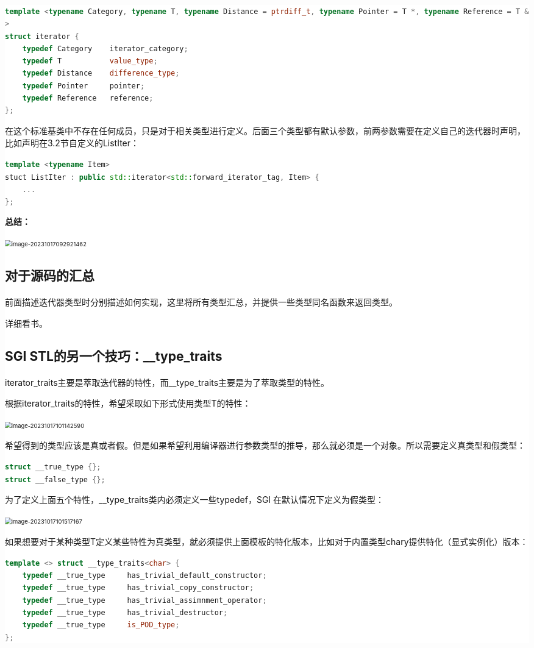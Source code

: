 ```c++
template <typename Category, typename T, typename Distance = ptrdiff_t, typename Pointer = T *, typename Reference = T &>
struct iterator {
	typedef Category	iterator_category;
    typedef T			value_type;
    typedef Distance	difference_type;
    typedef Pointer		pointer;
    typedef Reference	reference;
};
```

在这个标准基类中不存在任何成员，只是对于相关类型进行定义。后面三个类型都有默认参数，前两参数需要在定义自己的迭代器时声明，比如声明在3.2节自定义的ListIter：

```c++
template <typename Item>
stuct ListIter : public std::iterator<std::forward_iterator_tag, Item> {
    ...
};
```



**总结：**

<img src="3-5-1.png" alt="image-20231017092921462" style="zoom:67%;" />

## 对于源码的汇总

前面描述迭代器类型时分别描述如何实现，这里将所有类型汇总，并提供一些类型同名函数来返回类型。

详细看书。

## SGI STL的另一个技巧：__type_traits

iterator_traits主要是萃取迭代器的特性，而__type_traits主要是为了萃取类型的特性。

根据iterator_traits的特性，希望采取如下形式使用类型T的特性：

<img src="3-7-1.png" alt="image-20231017101142590" style="zoom:67%;" />

希望得到的类型应该是真或者假。但是如果希望利用编译器进行参数类型的推导，那么就必须是一个对象。所以需要定义真类型和假类型：

```c++
struct __true_type {};
struct __false_type {};
```

为了定义上面五个特性，__type_traits类内必须定义一些typedef，SGI 在默认情况下定义为假类型：

<img src="3-7-2.png" alt="image-20231017101517167" style="zoom:67%;" />

如果想要对于某种类型T定义某些特性为真类型，就必须提供上面模板的特化版本，比如对于内置类型chary提供特化（显式实例化）版本：

```c++
template <> struct __type_traits<char> {
	typedef __true_type		has_trivial_default_constructor;
    typedef __true_type 	has_trivial_copy_constructor;
    typedef __true_type		has_trivial_assimnment_operator;
    typedef __true_type 	has_trivial_destructor;
    typedef __true_type		is_POD_type;
};
```
